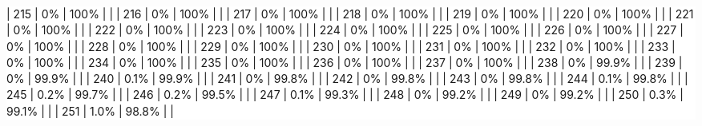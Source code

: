 | 215 | 0% | 100% |  |
| 216 | 0% | 100% |  |
| 217 | 0% | 100% |  |
| 218 | 0% | 100% |  |
| 219 | 0% | 100% |  |
| 220 | 0% | 100% |  |
| 221 | 0% | 100% |  |
| 222 | 0% | 100% |  |
| 223 | 0% | 100% |  |
| 224 | 0% | 100% |  |
| 225 | 0% | 100% |  |
| 226 | 0% | 100% |  |
| 227 | 0% | 100% |  |
| 228 | 0% | 100% |  |
| 229 | 0% | 100% |  |
| 230 | 0% | 100% |  |
| 231 | 0% | 100% |  |
| 232 | 0% | 100% |  |
| 233 | 0% | 100% |  |
| 234 | 0% | 100% |  |
| 235 | 0% | 100% |  |
| 236 | 0% | 100% |  |
| 237 | 0% | 100% |  |
| 238 | 0% | 99.9% |  |
| 239 | 0% | 99.9% |  |
| 240 | 0.1% | 99.9% |  |
| 241 | 0% | 99.8% |  |
| 242 | 0% | 99.8% |  |
| 243 | 0% | 99.8% |  |
| 244 | 0.1% | 99.8% |  |
| 245 | 0.2% | 99.7% |  |
| 246 | 0.2% | 99.5% |  |
| 247 | 0.1% | 99.3% |  |
| 248 | 0% | 99.2% |  |
| 249 | 0% | 99.2% |  |
| 250 | 0.3% | 99.1% |  |
| 251 | 1.0% | 98.8% |  |